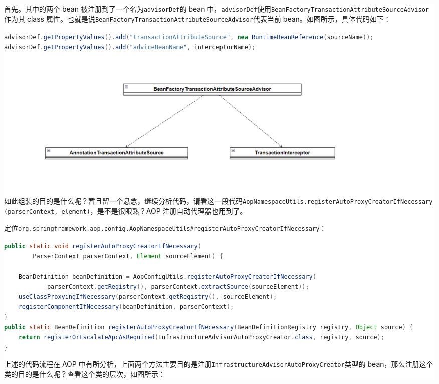 首先。其中的两个 bean 被注册到了一个名为`advisorDef`的 bean 中，`advisorDef`使用`BeanFactoryTransactionAttributeSourceAdvisor`作为其 class 属性。也就是说`BeanFactoryTransactionAttributeSourceAdvisor`代表当前 bean。如图所示，具体代码如下：
```java
advisorDef.getPropertyValues().add("transactionAttributeSource", new RuntimeBeanReference(sourceName));
advisorDef.getPropertyValues().add("adviceBeanName", interceptorName);
```
![forbearance.cn](../../../.vuepress/public/assets/images/2022/spring-86.png)

如此组装的目的是什么呢？暂且留一个悬念，继续分析代码，请看这一段代码`AopNamespaceUtils.registerAutoProxyCreatorIfNecessary(parserContext, element)`，是不是很眼熟？AOP 注册自动代理器也用到了。

定位`org.springframework.aop.config.AopNamespaceUtils#registerAutoProxyCreatorIfNecessary`：
```java
public static void registerAutoProxyCreatorIfNecessary(
        ParserContext parserContext, Element sourceElement) {

    BeanDefinition beanDefinition = AopConfigUtils.registerAutoProxyCreatorIfNecessary(
            parserContext.getRegistry(), parserContext.extractSource(sourceElement));
    useClassProxyingIfNecessary(parserContext.getRegistry(), sourceElement);
    registerComponentIfNecessary(beanDefinition, parserContext);
}
public static BeanDefinition registerAutoProxyCreatorIfNecessary(BeanDefinitionRegistry registry, Object source) {
    return registerOrEscalateApcAsRequired(InfrastructureAdvisorAutoProxyCreator.class, registry, source);
}
```
上述的代码流程在 AOP 中有所分析，上面两个方法主要目的是注册`InfrastructureAdvisorAutoProxyCreator`类型的 bean，那么注册这个类的目的是什么呢？查看这个类的层次，如图所示：
